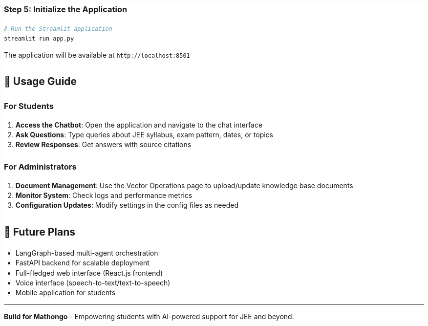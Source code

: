 ### Step 5: Initialize the Application
```bash
# Run the Streamlit application
streamlit run app.py
```
The application will be available at `http://localhost:8501`

## 🚀 Usage Guide

### For Students
1. **Access the Chatbot**: Open the application and navigate to the chat interface
2. **Ask Questions**: Type queries about JEE syllabus, exam pattern, dates, or topics
3. **Review Responses**: Get answers with source citations


### For Administrators
1. **Document Management**: Use the Vector Operations page to upload/update knowledge base documents
2. **Monitor System**: Check logs and performance metrics
3. **Configuration Updates**: Modify settings in the config files as needed

## 🔮 Future Plans

- LangGraph-based multi-agent orchestration
- FastAPI backend for scalable deployment
- Full-fledged web interface (React.js frontend)
- Voice interface (speech-to-text/text-to-speech)
- Mobile application for students

---

**Build for Mathongo** - Empowering students with AI-powered support for JEE and beyond.
